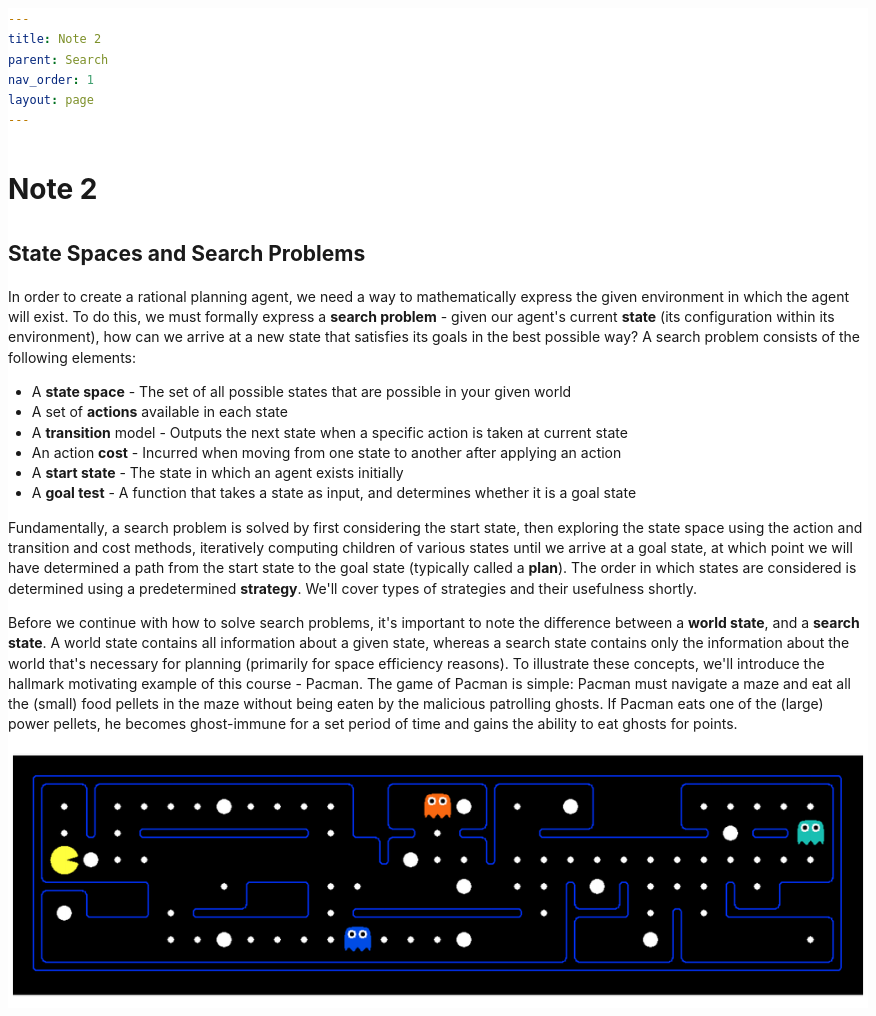 ```yaml
---
title: Note 2
parent: Search
nav_order: 1
layout: page
---
```


# Note 2

## State Spaces and Search Problems

In order to create a rational planning agent, we need a way to mathematically express the given environment in which the agent will exist. To do this, we must formally express a **search problem** - given our agent's current **state** (its configuration within its environment), how can we arrive at a new state that satisfies its goals in the best possible way? A search problem consists of the following elements:

- A **state space** - The set of all possible states that are possible in your given world
- A set of **actions** available in each state
- A **transition** model - Outputs the next state when a specific action is taken at current state
- An action **cost** - Incurred when moving from one state to another after applying an action
- A **start state** - The state in which an agent exists initially
- A **goal test** - A function that takes a state as input, and determines whether it is a goal state

Fundamentally, a search problem is solved by first considering the start state, then exploring the state space using the action and transition and cost methods, iteratively computing children of various states until we arrive at a goal state, at which point we will have determined a path from the start state to the goal state (typically called a **plan**). The order in which states are considered is determined using a predetermined **strategy**. We'll cover types of strategies and their usefulness shortly.

Before we continue with how to solve search problems, it's important to note the difference between a **world state**, and a **search state**. A world state contains all information about a given state, whereas a search state contains only the information about the world that's necessary for planning (primarily for space efficiency reasons). To illustrate these concepts, we'll introduce the hallmark motivating example of this course - Pacman. The game of Pacman is simple: Pacman must navigate a maze and eat all the (small) food pellets in the maze without being eaten by the malicious patrolling ghosts. If Pacman eats one of the (large) power pellets, he becomes ghost-immune for a set period of time and gains the ability to eat ghosts for points. 

![Pacman example image](/assets/images/pacman_example.png)
